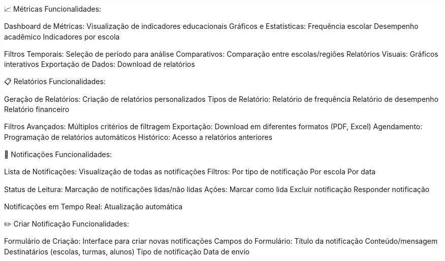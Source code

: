 
📈 Métricas
Funcionalidades:

Dashboard de Métricas: Visualização de indicadores educacionais
Gráficos e Estatísticas:
Frequência escolar
Desempenho acadêmico
Indicadores por escola


Filtros Temporais: Seleção de período para análise
Comparativos: Comparação entre escolas/regiões
Relatórios Visuais: Gráficos interativos
Exportação de Dados: Download de relatórios


📋 Relatórios
Funcionalidades:

Geração de Relatórios: Criação de relatórios personalizados
Tipos de Relatório:
Relatório de frequência
Relatório de desempenho
Relatório financeiro


Filtros Avançados: Múltiplos critérios de filtragem
Exportação: Download em diferentes formatos (PDF, Excel)
Agendamento: Programação de relatórios automáticos
Histórico: Acesso a relatórios anteriores


🔔 Notificações
Funcionalidades:

Lista de Notificações: Visualização de todas as notificações
Filtros:
Por tipo de notificação
Por escola
Por data


Status de Leitura: Marcação de notificações lidas/não lidas
Ações:
Marcar como lida
Excluir notificação
Responder notificação


Notificações em Tempo Real: Atualização automática


✏️ Criar Notificação
Funcionalidades:

Formulário de Criação: Interface para criar novas notificações
Campos do Formulário:
Título da notificação
Conteúdo/mensagem
Destinatários (escolas, turmas, alunos)
Tipo de notificação
Data de envio
